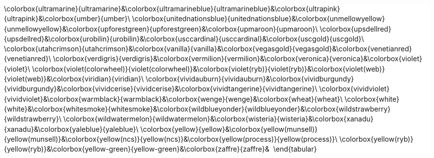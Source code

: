 \colorbox{ultramarine}{ultramarine}&\colorbox{ultramarineblue}{ultramarineblue}&\colorbox{ultrapink}{ultrapink}&\colorbox{umber}{umber}\\
\colorbox{unitednationsblue}{unitednationsblue}&\colorbox{unmellowyellow}{unmellowyellow}&\colorbox{upforestgreen}{upforestgreen}&\colorbox{upmaroon}{upmaroon}\\
\colorbox{upsdellred}{upsdellred}&\colorbox{urobilin}{urobilin}&\colorbox{usccardinal}{usccardinal}&\colorbox{uscgold}{uscgold}\\
\colorbox{utahcrimson}{utahcrimson}&\colorbox{vanilla}{vanilla}&\colorbox{vegasgold}{vegasgold}&\colorbox{venetianred}{venetianred}\\
\colorbox{verdigris}{verdigris}&\colorbox{vermilion}{vermilion}&\colorbox{veronica}{veronica}&\colorbox{violet}{violet}\\
\colorbox{violet(colorwheel)}{violet(colorwheel)}&\colorbox{violet(ryb)}{violet(ryb)}&\colorbox{violet(web)}{violet(web)}&\colorbox{viridian}{viridian}\\
\colorbox{vividauburn}{vividauburn}&\colorbox{vividburgundy}{vividburgundy}&\colorbox{vividcerise}{vividcerise}&\colorbox{vividtangerine}{vividtangerine}\\
\colorbox{vividviolet}{vividviolet}&\colorbox{warmblack}{warmblack}&\colorbox{wenge}{wenge}&\colorbox{wheat}{wheat}\\
\colorbox{white}{white}&\colorbox{whitesmoke}{whitesmoke}&\colorbox{wildblueyonder}{wildblueyonder}&\colorbox{wildstrawberry}{wildstrawberry}\\
\colorbox{wildwatermelon}{wildwatermelon}&\colorbox{wisteria}{wisteria}&\colorbox{xanadu}{xanadu}&\colorbox{yaleblue}{yaleblue}\\
\colorbox{yellow}{yellow}&\colorbox{yellow(munsell)}{yellow(munsell)}&\colorbox{yellow(ncs)}{yellow(ncs)}&\colorbox{yellow(process)}{yellow(process)}\\
\colorbox{yellow(ryb)}{yellow(ryb)}&\colorbox{yellow-green}{yellow-green}&\colorbox{zaffre}{zaffre}&$~$
\end{tabular}




